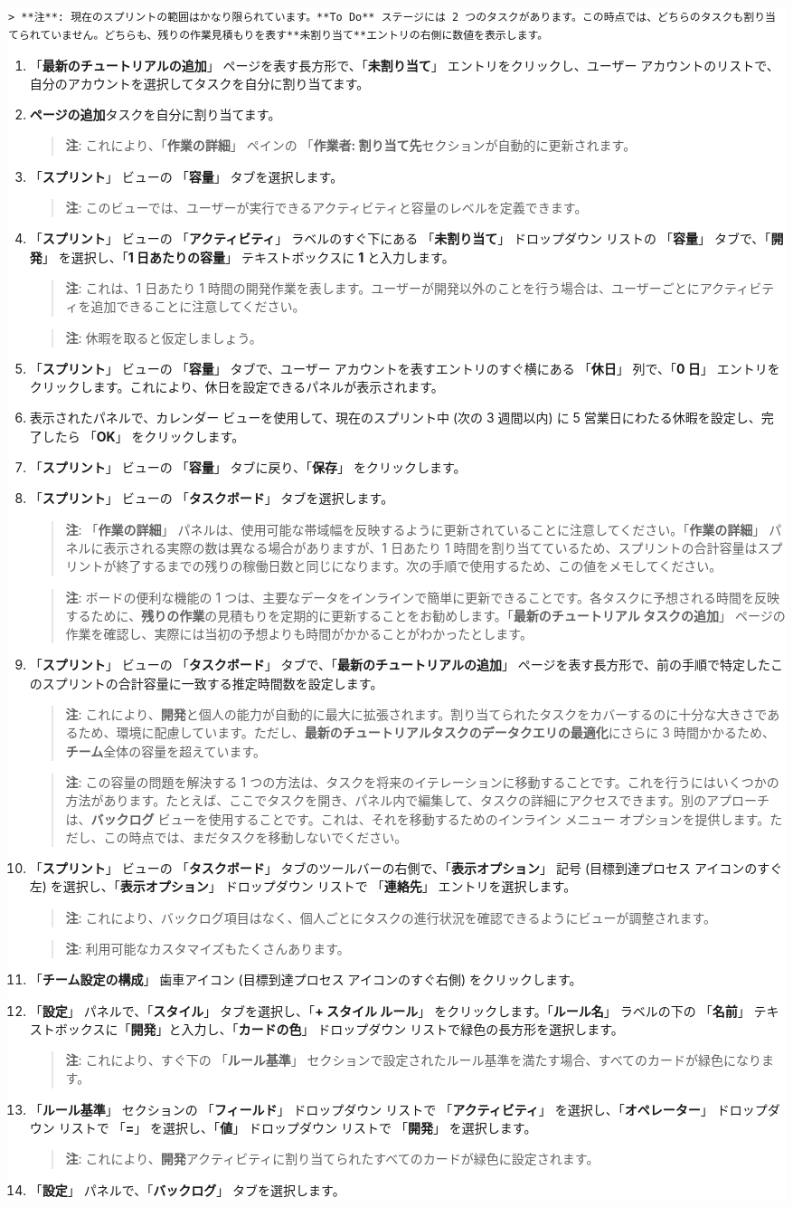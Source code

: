     > **注**: 現在のスプリントの範囲はかなり限られています。**To Do** ステージには 2 つのタスクがあります。この時点では、どちらのタスクも割り当てられていません。どちらも、残りの作業見積もりを表す**未割り当て**エントリの右側に数値を表示します。 

1.  「**最新のチュートリアルの追加**」 ページを表す長方形で、「**未割り当て**」 エントリをクリックし、ユーザー アカウントのリストで、自分のアカウントを選択してタスクを自分に割り当てます。
1.  **ページの追加**タスクを自分に割り当てます。 

    > **注**: これにより、「**作業の詳細**」 ペインの 「**作業者: 割り当て先**セクションが自動的に更新されます。

1.  「**スプリント**」 ビューの 「**容量**」 タブを選択します。 

    > **注**: このビューでは、ユーザーが実行できるアクティビティと容量のレベルを定義できます。 

1.  「**スプリント**」 ビューの 「**アクティビティ**」 ラベルのすぐ下にある 「**未割り当て**」 ドロップダウン リストの 「**容量**」 タブで、「**開発**」 を選択し、「**1 日あたりの容量**」 テキストボックスに **1** と入力します。 

    > **注**: これは、1 日あたり 1 時間の開発作業を表します。ユーザーが開発以外のことを行う場合は、ユーザーごとにアクティビティを追加できることに注意してください。 

    > **注**: 休暇を取ると仮定しましょう。 

1.  「**スプリント**」 ビューの 「**容量**」 タブで、ユーザー アカウントを表すエントリのすぐ横にある 「**休日**」 列で、「**0 日**」 エントリをクリックします。これにより、休日を設定できるパネルが表示されます。
1.  表示されたパネルで、カレンダー ビューを使用して、現在のスプリント中 (次の 3 週間以内) に 5 営業日にわたる休暇を設定し、完了したら 「**OK**」 をクリックします。
1.  「**スプリント**」 ビューの 「**容量**」 タブに戻り、「**保存**」 をクリックします。
1.  「**スプリント**」 ビューの 「**タスクボード**」 タブを選択します。 

    > **注**: 「**作業の詳細**」 パネルは、使用可能な帯域幅を反映するように更新されていることに注意してください。「**作業の詳細**」 パネルに表示される実際の数は異なる場合がありますが、1 日あたり 1 時間を割り当てているため、スプリントの合計容量はスプリントが終了するまでの残りの稼働日数と同じになります。次の手順で使用するため、この値をメモしてください。

    > **注**: ボードの便利な機能の 1 つは、主要なデータをインラインで簡単に更新できることです。各タスクに予想される時間を反映するために、**残りの作業**の見積もりを定期的に更新することをお勧めします。「**最新のチュートリアル タスクの追加**」 ページの作業を確認し、実際には当初の予想よりも時間がかかることがわかったとします。 

1.  「**スプリント**」 ビューの 「**タスクボード**」 タブで、「**最新のチュートリアルの追加**」 ページを表す長方形で、前の手順で特定したこのスプリントの合計容量に一致する推定時間数を設定します。

    > **注**: これにより、**開発**と個人の能力が自動的に最大に拡張されます。割り当てられたタスクをカバーするのに十分な大きさであるため、環境に配慮しています。ただし、**最新のチュートリアルタスクのデータクエリの最適化**にさらに 3 時間かかるため、**チーム**全体の容量を超えています。

    > **注**: この容量の問題を解決する 1 つの方法は、タスクを将来のイテレーションに移動することです。これを行うにはいくつかの方法があります。たとえば、ここでタスクを開き、パネル内で編集して、タスクの詳細にアクセスできます。別のアプローチは、**バックログ** ビューを使用することです。これは、それを移動するためのインライン メニュー オプションを提供します。ただし、この時点では、まだタスクを移動しないでください。

1.  「**スプリント**」 ビューの 「**タスクボード**」 タブのツールバーの右側で、「**表示オプション**」 記号 (目標到達プロセス アイコンのすぐ左) を選択し、「**表示オプション**」 ドロップダウン リストで 「**連絡先**」 エントリを選択します。

    > **注**: これにより、バックログ項目はなく、個人ごとにタスクの進行状況を確認できるようにビューが調整されます。

    > **注**: 利用可能なカスタマイズもたくさんあります。 

1.  「**チーム設定の構成**」 歯車アイコン (目標到達プロセス アイコンのすぐ右側) をクリックします。
1.  「**設定**」 パネルで、「**スタイル**」 タブを選択し、「**+ スタイル ルール**」 をクリックします。「**ルール名**」 ラベルの下の 「**名前**」 テキストボックスに「**開発**」と入力し、「**カードの色**」 ドロップダウン リストで緑色の長方形を選択します。 

    > **注**: これにより、すぐ下の 「**ルール基準**」 セクションで設定されたルール基準を満たす場合、すべてのカードが緑色になります。

1.  「**ルール基準**」 セクションの 「**フィールド**」 ドロップダウン リストで 「**アクティビティ**」 を選択し、「**オペレーター**」 ドロップダウン リストで 「**=**」 を選択し、「**値**」 ドロップダウン リストで 「**開発**」 を選択します。 

    > **注**: これにより、**開発**アクティビティに割り当てられたすべてのカードが緑色に設定されます。

1.  「**設定**」 パネルで、「**バックログ**」 タブを選択します。 
